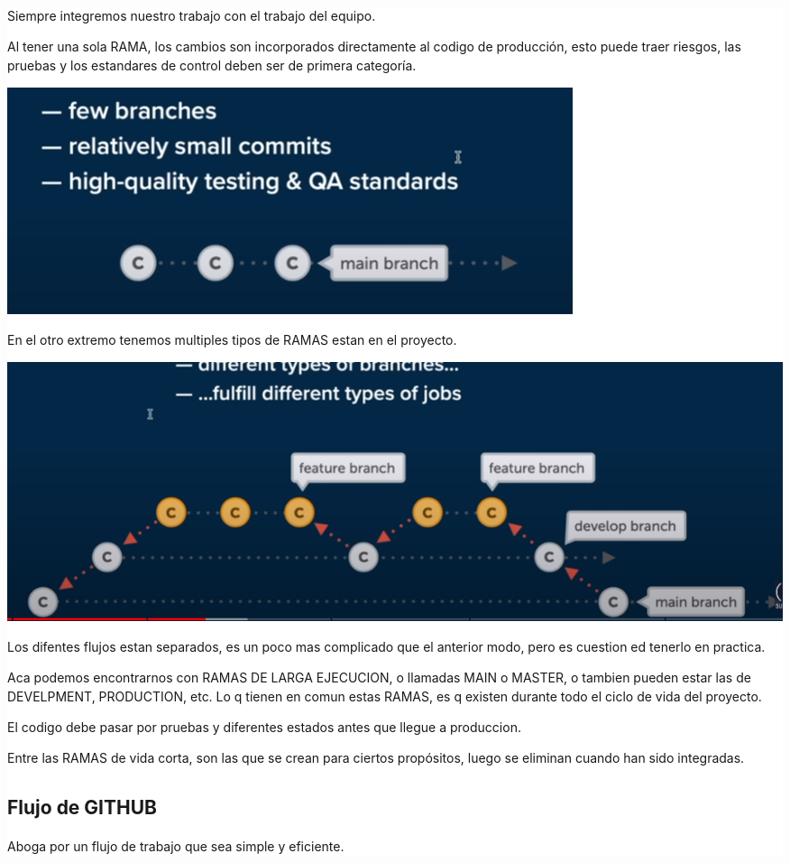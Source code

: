 Siempre integremos nuestro trabajo con el trabajo del equipo.

Al tener una sola RAMA, los cambios son incorporados directamente al codigo de producción, esto puede traer riesgos, las pruebas y los estandares de control deben ser de primera categoría.

![one branch](image-4.png)

En el otro extremo tenemos multiples tipos de RAMAS estan en el proyecto.

![many branches](image-5.png)

Los difentes flujos estan separados, es un poco mas complicado que el anterior modo, pero es cuestion ed tenerlo en practica.

Aca podemos encontrarnos con RAMAS DE LARGA EJECUCION, o llamadas MAIN o MASTER, o tambien pueden estar las de DEVELPMENT, PRODUCTION, etc. Lo q tienen en comun estas RAMAS, es q existen durante todo el ciclo de vida del proyecto.

El codigo debe pasar por pruebas y diferentes estados antes que llegue a produccion.

Entre las RAMAS de vida corta, son las que se crean para ciertos propósitos, luego se eliminan cuando han sido integradas.

## Flujo de GITHUB

Aboga por un flujo de trabajo que sea simple y eficiente.
